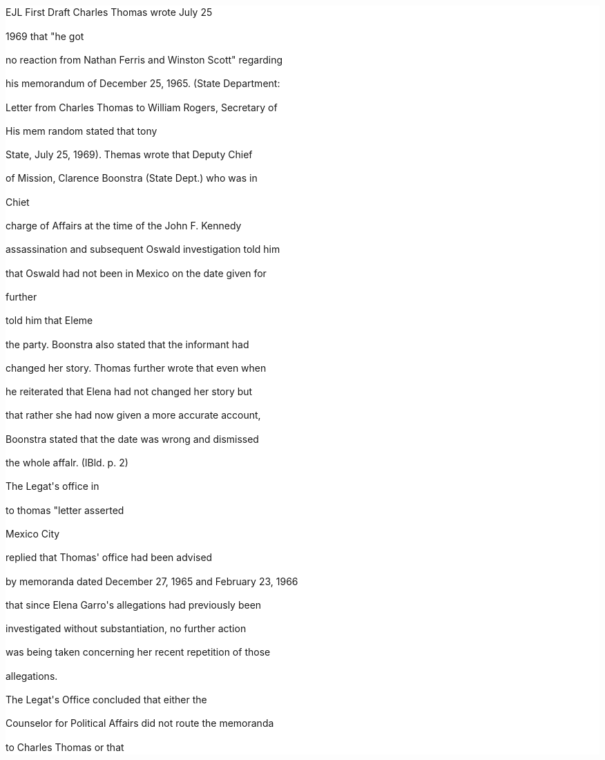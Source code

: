 ##
EJL First Draft
Charles Thomas wrote July 25

1969 that "he got

no reaction from Nathan Ferris and Winston Scott" regarding

his memorandum of December 25, 1965. (State Department:

Letter from Charles Thomas to William Rogers, Secretary of

His mem random stated that tony

State, July 25, 1969). Themas wrote that Deputy Chief

of Mission, Clarence Boonstra (State Dept.) who was in

Chiet

charge of Affairs at the time of the John F. Kennedy

assassination and subsequent Oswald investigation told him

that Oswald had not been in Mexico on the date given for

further

told him that Eleme

the party. Boonstra also stated that the informant had

changed her story. Thomas further wrote that even when

he reiterated that Elena had not changed her story but

that rather she had now given a more accurate account,

Boonstra stated that the date was wrong and dismissed

the whole affalr. (IBld. p. 2)

The Legat's office in

to thomas "letter asserted

Mexico City

replied that Thomas' office had been advised

by memoranda dated December 27, 1965 and February 23, 1966

that since Elena Garro's allegations had previously been

investigated without substantiation, no further action

was being taken concerning her recent repetition of those

allegations.

The Legat's Office concluded that either the

Counselor for Political Affairs did not route the memoranda

to Charles Thomas or that
